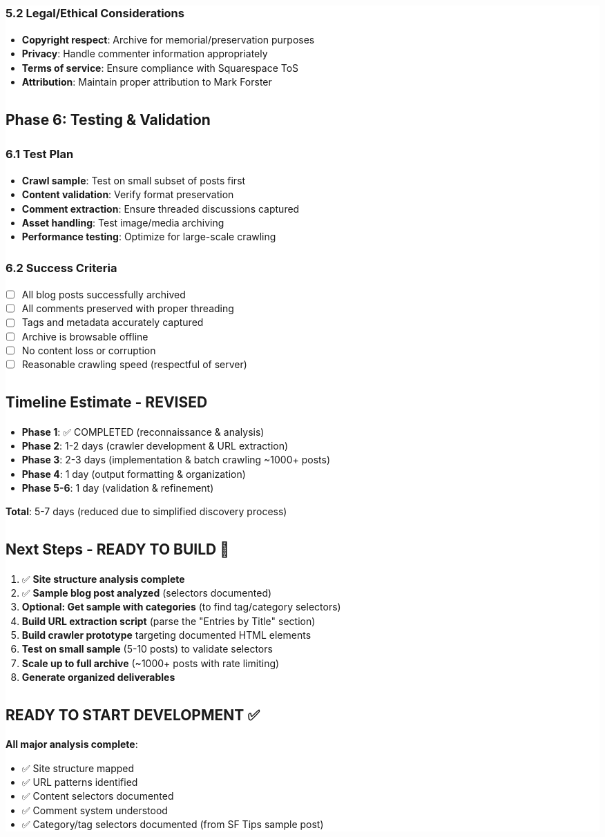 ### 5.2 Legal/Ethical Considerations
- **Copyright respect**: Archive for memorial/preservation purposes
- **Privacy**: Handle commenter information appropriately
- **Terms of service**: Ensure compliance with Squarespace ToS
- **Attribution**: Maintain proper attribution to Mark Forster

## Phase 6: Testing & Validation

### 6.1 Test Plan
- **Crawl sample**: Test on small subset of posts first
- **Content validation**: Verify format preservation
- **Comment extraction**: Ensure threaded discussions captured
- **Asset handling**: Test image/media archiving
- **Performance testing**: Optimize for large-scale crawling

### 6.2 Success Criteria
- [ ] All blog posts successfully archived
- [ ] All comments preserved with proper threading
- [ ] Tags and metadata accurately captured
- [ ] Archive is browsable offline
- [ ] No content loss or corruption
- [ ] Reasonable crawling speed (respectful of server)

## Timeline Estimate - REVISED
- **Phase 1**: ✅ COMPLETED (reconnaissance & analysis)  
- **Phase 2**: 1-2 days (crawler development & URL extraction)
- **Phase 3**: 2-3 days (implementation & batch crawling ~1000+ posts)
- **Phase 4**: 1 day (output formatting & organization)
- **Phase 5-6**: 1 day (validation & refinement)

**Total**: 5-7 days (reduced due to simplified discovery process)

## Next Steps - READY TO BUILD 🚀
1. ✅ **Site structure analysis complete**
2. ✅ **Sample blog post analyzed** (selectors documented)
3. **Optional: Get sample with categories** (to find tag/category selectors)
4. **Build URL extraction script** (parse the "Entries by Title" section)
5. **Build crawler prototype** targeting documented HTML elements
6. **Test on small sample** (5-10 posts) to validate selectors  
7. **Scale up to full archive** (~1000+ posts with rate limiting)
8. **Generate organized deliverables**

## READY TO START DEVELOPMENT ✅
**All major analysis complete**:
- ✅ Site structure mapped
- ✅ URL patterns identified  
- ✅ Content selectors documented
- ✅ Comment system understood
- ✅ Category/tag selectors documented (from SF Tips sample post)
